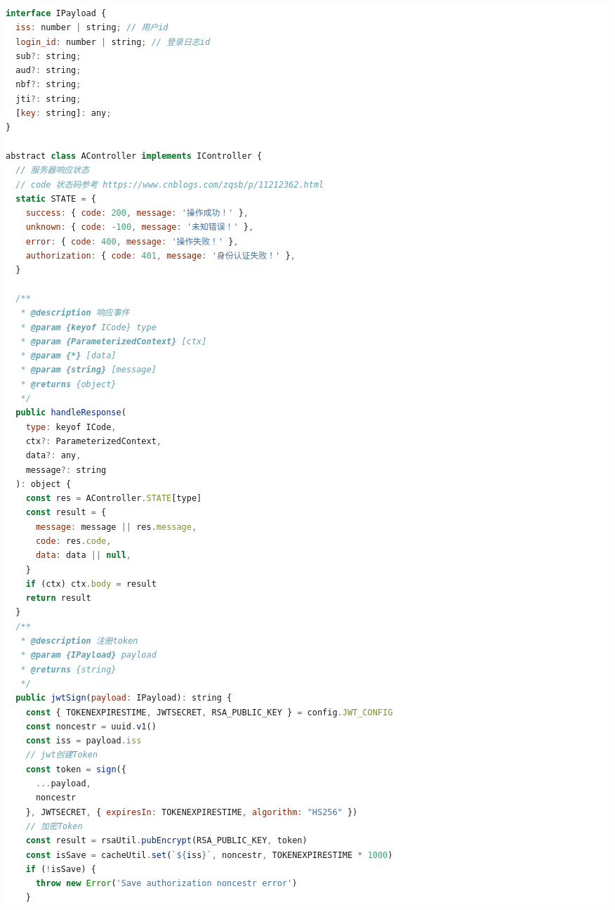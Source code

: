 ```js
interface IPayload {
  iss: number | string; // 用户id
  login_id: number | string; // 登录日志id
  sub?: string;
  aud?: string;
  nbf?: string;
  jti?: string;
  [key: string]: any;
}

abstract class AController implements IController {
  // 服务器响应状态
  // code 状态码参考 https://www.cnblogs.com/zqsb/p/11212362.html
  static STATE = {
    success: { code: 200, message: '操作成功！' },
    unknown: { code: -100, message: '未知错误！' },
    error: { code: 400, message: '操作失败！' },
    authorization: { code: 401, message: '身份认证失败！' },
  }

  /**
   * @description 响应事件
   * @param {keyof ICode} type
   * @param {ParameterizedContext} [ctx]
   * @param {*} [data]
   * @param {string} [message]
   * @returns {object}
   */
  public handleResponse(
    type: keyof ICode,
    ctx?: ParameterizedContext,
    data?: any,
    message?: string
  ): object {
    const res = AController.STATE[type]
    const result = {
      message: message || res.message,
      code: res.code,
      data: data || null,
    }
    if (ctx) ctx.body = result
    return result
  }
  /**
   * @description 注册token
   * @param {IPayload} payload
   * @returns {string}
   */
  public jwtSign(payload: IPayload): string {
    const { TOKENEXPIRESTIME, JWTSECRET, RSA_PUBLIC_KEY } = config.JWT_CONFIG
    const noncestr = uuid.v1()
    const iss = payload.iss
    // jwt创建Token
    const token = sign({
      ...payload,
      noncestr
    }, JWTSECRET, { expiresIn: TOKENEXPIRESTIME, algorithm: "HS256" })
    // 加密Token
    const result = rsaUtil.pubEncrypt(RSA_PUBLIC_KEY, token)
    const isSave = cacheUtil.set(`${iss}`, noncestr, TOKENEXPIRESTIME * 1000)
    if (!isSave) {
      throw new Error('Save authorization noncestr error')
    }
```
